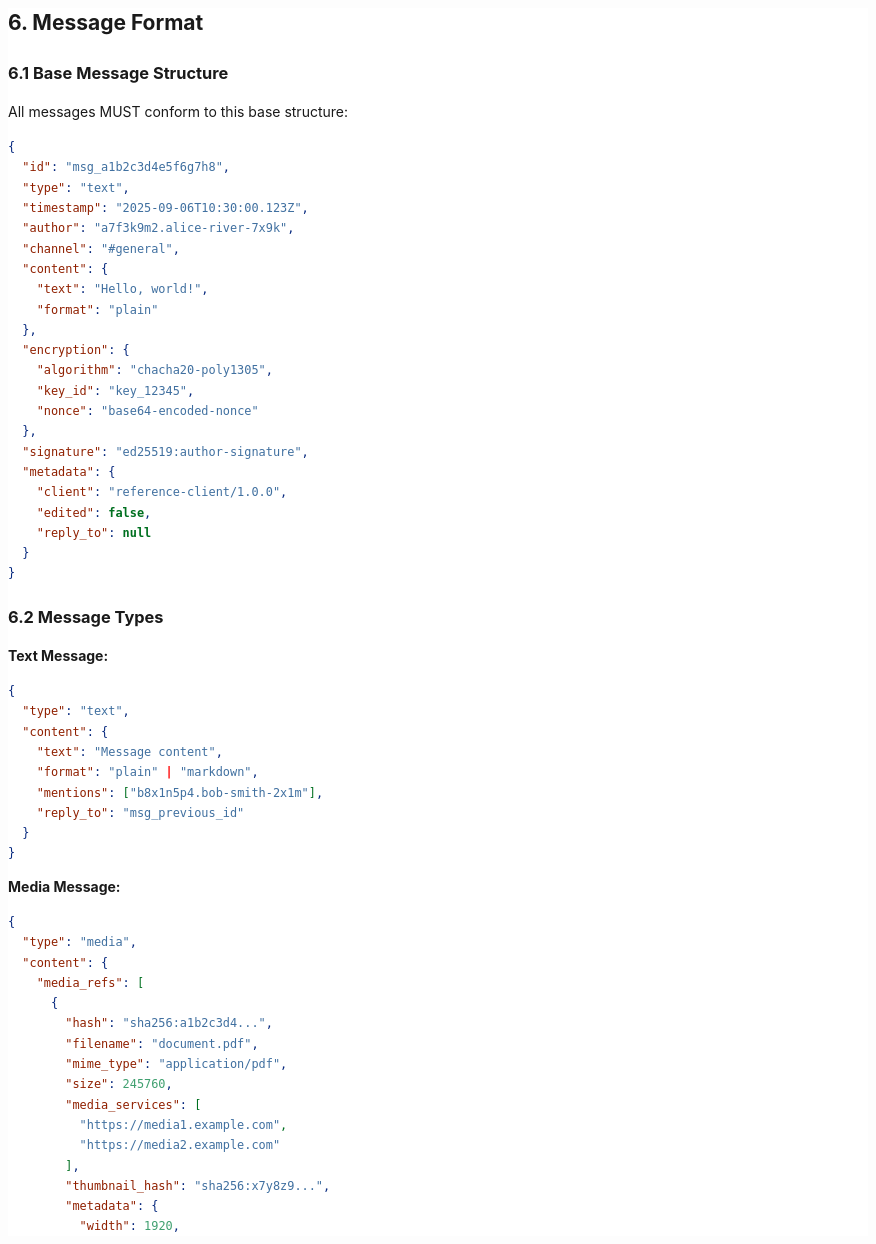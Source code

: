 
## 6. Message Format

### 6.1 Base Message Structure

All messages MUST conform to this base structure:

```json
{
  "id": "msg_a1b2c3d4e5f6g7h8",
  "type": "text",
  "timestamp": "2025-09-06T10:30:00.123Z",
  "author": "a7f3k9m2.alice-river-7x9k",
  "channel": "#general",
  "content": {
    "text": "Hello, world!",
    "format": "plain"
  },
  "encryption": {
    "algorithm": "chacha20-poly1305",
    "key_id": "key_12345",
    "nonce": "base64-encoded-nonce"
  },
  "signature": "ed25519:author-signature",
  "metadata": {
    "client": "reference-client/1.0.0",
    "edited": false,
    "reply_to": null
  }
}
```

### 6.2 Message Types

**Text Message:**
```json
{
  "type": "text",
  "content": {
    "text": "Message content",
    "format": "plain" | "markdown",
    "mentions": ["b8x1n5p4.bob-smith-2x1m"],
    "reply_to": "msg_previous_id"
  }
}
```

**Media Message:**
```json
{
  "type": "media",
  "content": {
    "media_refs": [
      {
        "hash": "sha256:a1b2c3d4...",
        "filename": "document.pdf",
        "mime_type": "application/pdf",
        "size": 245760,
        "media_services": [
          "https://media1.example.com",
          "https://media2.example.com"
        ],
        "thumbnail_hash": "sha256:x7y8z9...",
        "metadata": {
          "width": 1920,
```